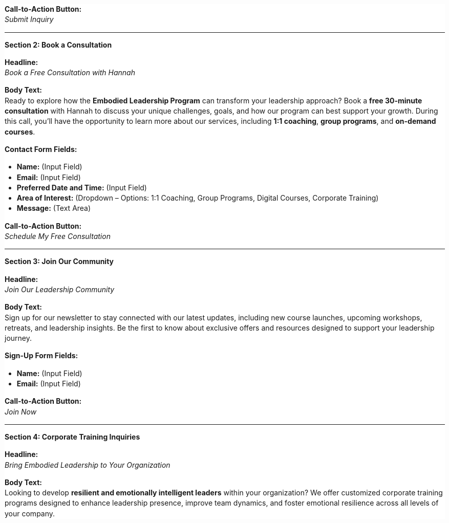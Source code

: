 **Call-to-Action Button:**  
*Submit Inquiry*

---

**Section 2: Book a Consultation**

**Headline:**  
*Book a Free Consultation with Hannah*

**Body Text:**  
Ready to explore how the **Embodied Leadership Program** can transform your leadership approach? Book a **free 30-minute consultation** with Hannah to discuss your unique challenges, goals, and how our program can best support your growth. During this call, you’ll have the opportunity to learn more about our services, including **1:1 coaching**, **group programs**, and **on-demand courses**.

**Contact Form Fields:**

* **Name:** (Input Field)  
* **Email:** (Input Field)  
* **Preferred Date and Time:** (Input Field)  
* **Area of Interest:** (Dropdown – Options: 1:1 Coaching, Group Programs, Digital Courses, Corporate Training)  
* **Message:** (Text Area)

**Call-to-Action Button:**  
*Schedule My Free Consultation*

---

**Section 3: Join Our Community**

**Headline:**  
*Join Our Leadership Community*

**Body Text:**  
Sign up for our newsletter to stay connected with our latest updates, including new course launches, upcoming workshops, retreats, and leadership insights. Be the first to know about exclusive offers and resources designed to support your leadership journey.

**Sign-Up Form Fields:**

* **Name:** (Input Field)  
* **Email:** (Input Field)

**Call-to-Action Button:**  
*Join Now*

---

**Section 4: Corporate Training Inquiries**

**Headline:**  
*Bring Embodied Leadership to Your Organization*

**Body Text:**  
Looking to develop **resilient and emotionally intelligent leaders** within your organization? We offer customized corporate training programs designed to enhance leadership presence, improve team dynamics, and foster emotional resilience across all levels of your company.
